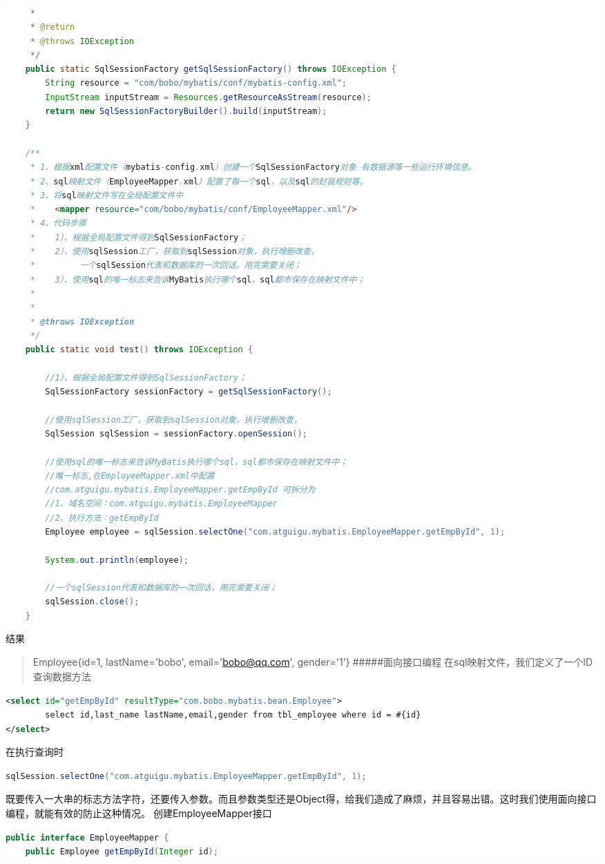 ```java
     *
     * @return
     * @throws IOException
     */
    public static SqlSessionFactory getSqlSessionFactory() throws IOException {
        String resource = "com/bobo/mybatis/conf/mybatis-config.xml";
        InputStream inputStream = Resources.getResourceAsStream(resource);
        return new SqlSessionFactoryBuilder().build(inputStream);
    }

    /**
     * 1、根据xml配置文件（mybatis-config.xml）创建一个SqlSessionFactory对象 有数据源等一些运行环境信息。
     * 2、sql映射文件（EmployeeMapper.xml）配置了每一个sql，以及sql的封装规则等。
     * 3、将sql映射文件写在全局配置文件中
     *    <mapper resource="com/bobo/mybatis/conf/EmployeeMapper.xml"/>
     * 4、代码步骤
     *    1）、根据全局配置文件得到SqlSessionFactory；
     *    2）、使用sqlSession工厂，获取到sqlSession对象，执行增删改查，
     *         一个sqlSession代表和数据库的一次回话，用完需要关闭；
     *    3）、使用sql的唯一标志来告诉MyBatis执行哪个sql，sql都市保存在映射文件中；
     *
     *
     * @throws IOException
     */
    public static void test() throws IOException {

        //1）、根据全局配置文件得到SqlSessionFactory；
        SqlSessionFactory sessionFactory = getSqlSessionFactory();

        //使用sqlSession工厂，获取到sqlSession对象，执行增删改查，
        SqlSession sqlSession = sessionFactory.openSession();

        //使用sql的唯一标志来告诉MyBatis执行哪个sql，sql都市保存在映射文件中；
        //唯一标志,在EmployeeMapper.xml中配置
        //com.atguigu.mybatis.EmployeeMapper.getEmpById 可拆分为
        //1、域名空间：com.atguigu.mybatis.EmployeeMapper
        //2、执行方法：getEmpById
        Employee employee = sqlSession.selectOne("com.atguigu.mybatis.EmployeeMapper.getEmpById", 1);

        System.out.println(employee);

        //一个sqlSession代表和数据库的一次回话，用完需要关闭；
        sqlSession.close();
    }
```
结果
>Employee{id=1, lastName='bobo', email='bobo@qq.com', gender='1'}
#####面向接口编程
在sql映射文件，我们定义了一个ID查询数据方法
```xml
<select id="getEmpById" resultType="com.bobo.mybatis.bean.Employee">
        select id,last_name lastName,email,gender from tbl_employee where id = #{id}
</select>
```
在执行查询时
```java
sqlSession.selectOne("com.atguigu.mybatis.EmployeeMapper.getEmpById", 1);
```
既要传入一大串的标志方法字符，还要传入参数。而且参数类型还是Object得，给我们造成了麻烦，并且容易出错。这时我们使用面向接口编程，就能有效的防止这种情况。
创建EmployeeMapper接口
```java
public interface EmployeeMapper {
    public Employee getEmpById(Integer id);
```